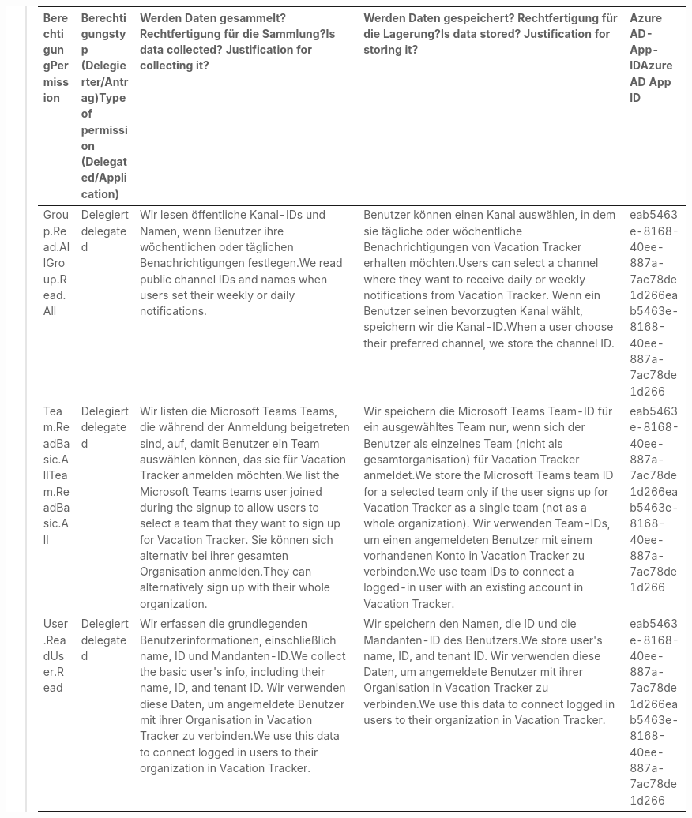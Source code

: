 >| <span data-ttu-id="7c1e9-128">**Berechtigung**</span><span class="sxs-lookup"><span data-stu-id="7c1e9-128">**Permission**</span></span>  | <span data-ttu-id="7c1e9-129">**Berechtigungstyp (Delegierter/Antrag)**</span><span class="sxs-lookup"><span data-stu-id="7c1e9-129">**Type of permission (Delegated/Application)**</span></span> | <span data-ttu-id="7c1e9-130">**Werden Daten gesammelt? Rechtfertigung für die Sammlung?**</span><span class="sxs-lookup"><span data-stu-id="7c1e9-130">**Is data collected? Justification for collecting it?**</span></span> | <span data-ttu-id="7c1e9-131">**Werden Daten gespeichert? Rechtfertigung für die Lagerung?**</span><span class="sxs-lookup"><span data-stu-id="7c1e9-131">**Is data stored? Justification for storing it?**</span></span> | <span data-ttu-id="7c1e9-132">**Azure AD-App-ID**</span><span class="sxs-lookup"><span data-stu-id="7c1e9-132">**Azure AD App ID**</span></span> |
>|:----------------|:--------------------|:---------------------------------------------------|:--------------------------|:--------------------------|
>| <span data-ttu-id="7c1e9-133">Group.Read.All</span><span class="sxs-lookup"><span data-stu-id="7c1e9-133">Group.Read.All</span></span> | <span data-ttu-id="7c1e9-134">Delegiert</span><span class="sxs-lookup"><span data-stu-id="7c1e9-134">delegated</span></span> | <span data-ttu-id="7c1e9-135">Wir lesen öffentliche Kanal-IDs und Namen, wenn Benutzer ihre wöchentlichen oder täglichen Benachrichtigungen festlegen.</span><span class="sxs-lookup"><span data-stu-id="7c1e9-135">We read public channel IDs and names when users set their weekly or daily notifications.</span></span> | <span data-ttu-id="7c1e9-136">Benutzer können einen Kanal auswählen, in dem sie tägliche oder wöchentliche Benachrichtigungen von Vacation Tracker erhalten möchten.</span><span class="sxs-lookup"><span data-stu-id="7c1e9-136">Users can select a channel where they want to receive daily or weekly notifications from Vacation Tracker.</span></span> <span data-ttu-id="7c1e9-137">Wenn ein Benutzer seinen bevorzugten Kanal wählt, speichern wir die Kanal-ID.</span><span class="sxs-lookup"><span data-stu-id="7c1e9-137">When a user choose their preferred channel, we store the channel ID.</span></span> | <span data-ttu-id="7c1e9-138">eab5463e-8168-40ee-887a-7ac78de1d266</span><span class="sxs-lookup"><span data-stu-id="7c1e9-138">eab5463e-8168-40ee-887a-7ac78de1d266</span></span> |
>| <span data-ttu-id="7c1e9-139">Team.ReadBasic.All</span><span class="sxs-lookup"><span data-stu-id="7c1e9-139">Team.ReadBasic.All</span></span> | <span data-ttu-id="7c1e9-140">Delegiert</span><span class="sxs-lookup"><span data-stu-id="7c1e9-140">delegated</span></span> | <span data-ttu-id="7c1e9-141">Wir listen die Microsoft Teams Teams, die während der Anmeldung beigetreten sind, auf, damit Benutzer ein Team auswählen können, das sie für Vacation Tracker anmelden möchten.</span><span class="sxs-lookup"><span data-stu-id="7c1e9-141">We list the Microsoft Teams teams user joined during the signup to allow users to select a team that they want to sign up for Vacation Tracker.</span></span> <span data-ttu-id="7c1e9-142">Sie können sich alternativ bei ihrer gesamten Organisation anmelden.</span><span class="sxs-lookup"><span data-stu-id="7c1e9-142">They can alternatively sign up with their whole organization.</span></span> | <span data-ttu-id="7c1e9-143">Wir speichern die Microsoft Teams Team-ID für ein ausgewähltes Team nur, wenn sich der Benutzer als einzelnes Team (nicht als gesamtorganisation) für Vacation Tracker anmeldet.</span><span class="sxs-lookup"><span data-stu-id="7c1e9-143">We store the Microsoft Teams team ID for a selected team only if the user signs up for Vacation Tracker as a single team (not as a whole organization).</span></span> <span data-ttu-id="7c1e9-144">Wir verwenden Team-IDs, um einen angemeldeten Benutzer mit einem vorhandenen Konto in Vacation Tracker zu verbinden.</span><span class="sxs-lookup"><span data-stu-id="7c1e9-144">We use team IDs to connect a logged-in user with an existing account in Vacation Tracker.</span></span> | <span data-ttu-id="7c1e9-145">eab5463e-8168-40ee-887a-7ac78de1d266</span><span class="sxs-lookup"><span data-stu-id="7c1e9-145">eab5463e-8168-40ee-887a-7ac78de1d266</span></span> |
>| <span data-ttu-id="7c1e9-146">User.Read</span><span class="sxs-lookup"><span data-stu-id="7c1e9-146">User.Read</span></span> | <span data-ttu-id="7c1e9-147">Delegiert</span><span class="sxs-lookup"><span data-stu-id="7c1e9-147">delegated</span></span> | <span data-ttu-id="7c1e9-148">Wir erfassen die grundlegenden Benutzerinformationen, einschließlich name, ID und Mandanten-ID.</span><span class="sxs-lookup"><span data-stu-id="7c1e9-148">We collect the basic user's info, including their name, ID, and tenant ID.</span></span> <span data-ttu-id="7c1e9-149">Wir verwenden diese Daten, um angemeldete Benutzer mit ihrer Organisation in Vacation Tracker zu verbinden.</span><span class="sxs-lookup"><span data-stu-id="7c1e9-149">We use this data to connect logged in users to their organization in Vacation Tracker.</span></span> | <span data-ttu-id="7c1e9-150">Wir speichern den Namen, die ID und die Mandanten-ID des Benutzers.</span><span class="sxs-lookup"><span data-stu-id="7c1e9-150">We store user's name, ID, and tenant ID.</span></span> <span data-ttu-id="7c1e9-151">Wir verwenden diese Daten, um angemeldete Benutzer mit ihrer Organisation in Vacation Tracker zu verbinden.</span><span class="sxs-lookup"><span data-stu-id="7c1e9-151">We use this data to connect logged in users to their organization in Vacation Tracker.</span></span> | <span data-ttu-id="7c1e9-152">eab5463e-8168-40ee-887a-7ac78de1d266</span><span class="sxs-lookup"><span data-stu-id="7c1e9-152">eab5463e-8168-40ee-887a-7ac78de1d266</span></span> |